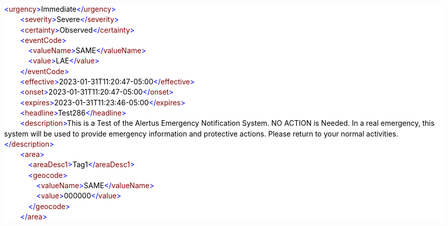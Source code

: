 </span><span style="color: #0000ff;">&lt;</span><span style="color: #800000;">urgency</span><span style="color: #0000ff;">&gt;</span><span style="color: #000000;">Immediate</span><span style="color: #0000ff;">&lt;/</span><span style="color: #800000;">urgency</span><span style="color: #0000ff;">&gt;</span><br><span style="color: #000000;">        </span><span style="color: #0000ff;">&lt;</span><span style="color: #800000;">severity</span><span style="color: #0000ff;">&gt;</span><span style="color: #000000;">Severe</span><span style="color: #0000ff;">&lt;/</span><span style="color: #800000;">severity</span><span style="color: #0000ff;">&gt;</span><br><span style="color: #000000;">        </span><span style="color: #0000ff;">&lt;</span><span style="color: #800000;">certainty</span><span style="color: #0000ff;">&gt;</span><span style="color: #000000;">Observed</span><span style="color: #0000ff;">&lt;/</span><span style="color: #800000;">certainty</span><span style="color: #0000ff;">&gt;</span><br><span style="color: #000000;">        </span><span style="color: #0000ff;">&lt;</span><span style="color: #800000;">eventCode</span><span style="color: #0000ff;">&gt;</span><br><span style="color: #000000;">            </span><span style="color: #0000ff;">&lt;</span><span style="color: #800000;">valueName</span><span style="color: #0000ff;">&gt;</span><span style="color: #000000;">SAME</span><span style="color: #0000ff;">&lt;/</span><span style="color: #800000;">valueName</span><span style="color: #0000ff;">&gt;</span><br><span style="color: #000000;">            </span><span style="color: #0000ff;">&lt;</span><span style="color: #800000;">value</span><span style="color: #0000ff;">&gt;</span><span style="color: #000000;">LAE</span><span style="color: #0000ff;">&lt;/</span><span style="color: #800000;">value</span><span style="color: #0000ff;">&gt;</span><br><span style="color: #000000;">        </span><span style="color: #0000ff;">&lt;/</span><span style="color: #800000;">eventCode</span><span style="color: #0000ff;">&gt;</span><br><span style="color: #000000;">        </span><span style="color: #0000ff;">&lt;</span><span style="color: #800000;">effective</span><span style="color: #0000ff;">&gt;</span><span style="color: #000000;">2023-01-31T11:20:47-05:00</span><span style="color: #0000ff;">&lt;/</span><span style="color: #800000;">effective</span><span style="color: #0000ff;">&gt;</span><br><span style="color: #000000;">        </span><span style="color: #0000ff;">&lt;</span><span style="color: #800000;">onset</span><span style="color: #0000ff;">&gt;</span><span style="color: #000000;">2023-01-31T11:20:47-05:00</span><span style="color: #0000ff;">&lt;/</span><span style="color: #800000;">onset</span><span style="color: #0000ff;">&gt;</span><br><span style="color: #000000;">        </span><span style="color: #0000ff;">&lt;</span><span style="color: #800000;">expires</span><span style="color: #0000ff;">&gt;</span><span style="color: #000000;">2023-01-31T11:23:46-05:00</span><span style="color: #0000ff;">&lt;/</span><span style="color: #800000;">expires</span><span style="color: #0000ff;">&gt;</span><br><span style="color: #000000;">        </span><span style="color: #0000ff;">&lt;</span><span style="color: #800000;">headline</span><span style="color: #0000ff;">&gt;</span><span style="color: #000000;">Test286</span><span style="color: #0000ff;">&lt;/</span><span style="color: #800000;">headline</span><span style="color: #0000ff;">&gt;</span><br><span style="color: #000000;">        </span><span style="color: #0000ff;">&lt;</span><span style="color: #800000;">description</span><span style="color: #0000ff;">&gt;</span><span style="color: #000000;">This is a Test of the Alertus Emergency Notification System. NO ACTION is Needed. In a real emergency, this system will be used to provide emergency information and protective actions. Please return to your normal activities.</span><span style="color: #0000ff;">&lt;/</span><span style="color: #800000;">description</span><span style="color: #0000ff;">&gt;</span><br><span style="color: #000000;">        </span><span style="color: #0000ff;">&lt;</span><span style="color: #800000;">area</span><span style="color: #0000ff;">&gt;</span><br><span style="color: #000000;">            </span><span style="color: #0000ff;">&lt;</span><span style="color: #800000;">areaDesc1</span><span style="color: #0000ff;">&gt;</span><span style="color: #000000;">Tag1</span><span style="color: #0000ff;">&lt;/</span><span style="color: #800000;">areaDesc1</span><span style="color: #0000ff;">&gt;</span><br><span style="color: #000000;">            </span><span style="color: #0000ff;">&lt;</span><span style="color: #800000;">geocode</span><span style="color: #0000ff;">&gt;</span><br><span style="color: #000000;">                </span><span style="color: #0000ff;">&lt;</span><span style="color: #800000;">valueName</span><span style="color: #0000ff;">&gt;</span><span style="color: #000000;">SAME</span><span style="color: #0000ff;">&lt;/</span><span style="color: #800000;">valueName</span><span style="color: #0000ff;">&gt;</span><br><span style="color: #000000;">                </span><span style="color: #0000ff;">&lt;</span><span style="color: #800000;">value</span><span style="color: #0000ff;">&gt;</span><span style="color: #000000;">000000</span><span style="color: #0000ff;">&lt;/</span><span style="color: #800000;">value</span><span style="color: #0000ff;">&gt;</span><br><span style="color: #000000;">            </span><span style="color: #0000ff;">&lt;/</span><span style="color: #800000;">geocode</span><span style="color: #0000ff;">&gt;</span><br><span style="color: #000000;">        </span><span style="color: #0000ff;">&lt;/</span><span style="color: #800000;">area</span><span style="color: #0000ff;">&gt;</span><br><span style="color: #000000;">